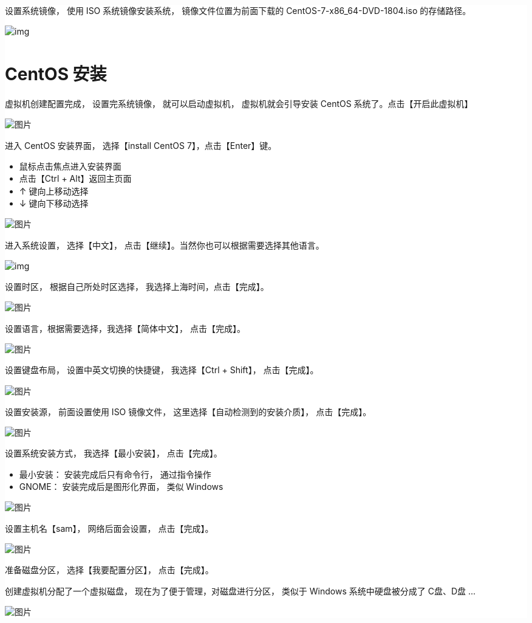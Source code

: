 设置系统镜像， 使用 ISO 系统镜像安装系统， 镜像文件位置为前面下载的 CentOS-7-x86_64-DVD-1804.iso 的存储路径。

![img](https://gitee.com/AZRNG/picture-storage/raw/master/kbms/202112121058152.webp)

# CentOS 安装

虚拟机创建配置完成， 设置完系统镜像， 就可以启动虚拟机， 虚拟机就会引导安装 CentOS 系统了。点击【开启此虚拟机】

![图片](https://gitee.com/AZRNG/picture-storage/raw/master/kbms/202112121058690.webp)

进入 CentOS 安装界面， 选择【install CentOS 7】，点击【Enter】键。

- 鼠标点击焦点进入安装界面
- 点击【Ctrl + Alt】返回主页面
- ↑ 键向上移动选择
- ↓ 键向下移动选择

![图片](https://gitee.com/AZRNG/picture-storage/raw/master/kbms/202112121058446.webp)

进入系统设置， 选择【中文】， 点击【继续】。当然你也可以根据需要选择其他语言。

![img](https://gitee.com/AZRNG/picture-storage/raw/master/kbms/202112121058983.webp)

设置时区， 根据自己所处时区选择， 我选择上海时间，点击【完成】。

![图片](https://gitee.com/AZRNG/picture-storage/raw/master/kbms/202112121058460.webp)

设置语言，根据需要选择，我选择【简体中文】， 点击【完成】。

![图片](https://gitee.com/AZRNG/picture-storage/raw/master/kbms/202112121058354.webp)

设置键盘布局， 设置中英文切换的快捷键， 我选择【Ctrl + Shift】， 点击【完成】。

![图片](https://gitee.com/AZRNG/picture-storage/raw/master/kbms/202112121058499.webp)

设置安装源， 前面设置使用 ISO 镜像文件， 这里选择【自动检测到的安装介质】， 点击【完成】。

![图片](https://gitee.com/AZRNG/picture-storage/raw/master/kbms/202112121059869.webp)

设置系统安装方式， 我选择【最小安装】， 点击【完成】。

- 最小安装： 安装完成后只有命令行， 通过指令操作
- GNOME： 安装完成后是图形化界面， 类似 Windows

![图片](https://gitee.com/AZRNG/picture-storage/raw/master/kbms/202112121059631.webp)

设置主机名【sam】， 网络后面会设置， 点击【完成】。

![图片](https://gitee.com/AZRNG/picture-storage/raw/master/kbms/202112121059995.webp)

准备磁盘分区， 选择【我要配置分区】， 点击【完成】。

创建虚拟机分配了一个虚拟磁盘， 现在为了便于管理，对磁盘进行分区， 类似于 Windows 系统中硬盘被分成了 C盘、D盘 ...

![图片](https://gitee.com/AZRNG/picture-storage/raw/master/kbms/202112121059214.webp)

